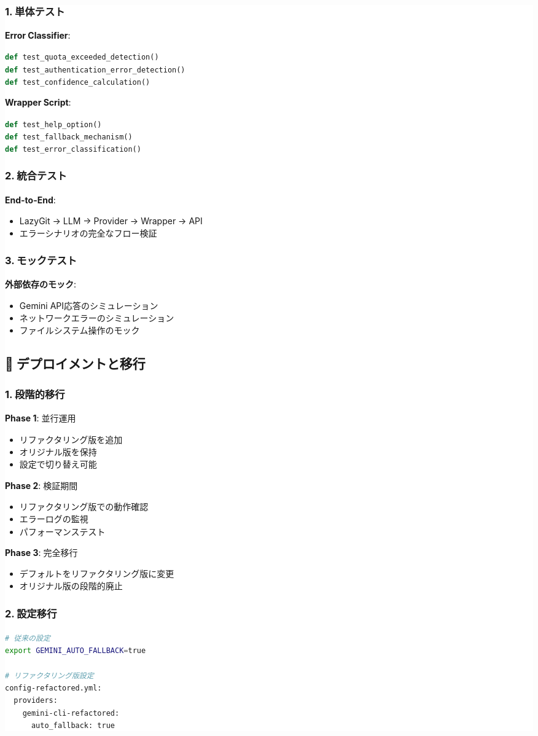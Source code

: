 ### 1. 単体テスト

**Error Classifier**:
```python
def test_quota_exceeded_detection()
def test_authentication_error_detection()
def test_confidence_calculation()
```

**Wrapper Script**:
```python
def test_help_option()
def test_fallback_mechanism()
def test_error_classification()
```

### 2. 統合テスト

**End-to-End**:
- LazyGit → LLM → Provider → Wrapper → API
- エラーシナリオの完全なフロー検証

### 3. モックテスト

**外部依存のモック**:
- Gemini API応答のシミュレーション
- ネットワークエラーのシミュレーション
- ファイルシステム操作のモック

## 🚀 デプロイメントと移行

### 1. 段階的移行

**Phase 1**: 並行運用
- リファクタリング版を追加
- オリジナル版を保持
- 設定で切り替え可能

**Phase 2**: 検証期間
- リファクタリング版での動作確認
- エラーログの監視
- パフォーマンステスト

**Phase 3**: 完全移行
- デフォルトをリファクタリング版に変更
- オリジナル版の段階的廃止

### 2. 設定移行

```bash
# 従来の設定
export GEMINI_AUTO_FALLBACK=true

# リファクタリング版設定
config-refactored.yml:
  providers:
    gemini-cli-refactored:
      auto_fallback: true
```
